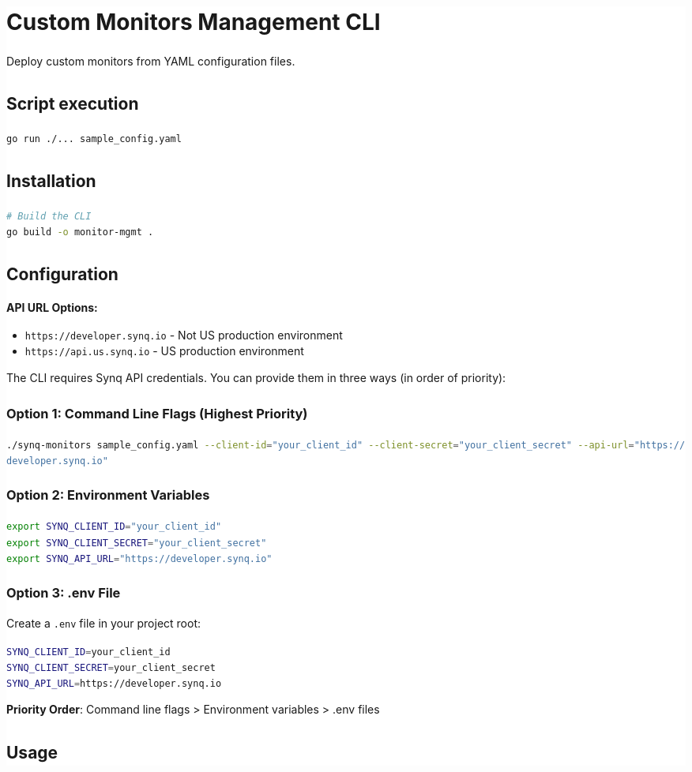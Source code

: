 # Custom Monitors Management CLI

Deploy custom monitors from YAML configuration files.

## Script execution

```bash
go run ./... sample_config.yaml
```

## Installation

```bash
# Build the CLI
go build -o monitor-mgmt .
```

## Configuration

**API URL Options:**

- `https://developer.synq.io` - Not US production environment
- `https://api.us.synq.io` - US production environment

The CLI requires Synq API credentials. You can provide them in three ways (in order of priority):

### Option 1: Command Line Flags (Highest Priority)

```bash
./synq-monitors sample_config.yaml --client-id="your_client_id" --client-secret="your_client_secret" --api-url="https://developer.synq.io"
```

### Option 2: Environment Variables

```bash
export SYNQ_CLIENT_ID="your_client_id"
export SYNQ_CLIENT_SECRET="your_client_secret"
export SYNQ_API_URL="https://developer.synq.io"
```

### Option 3: .env File

Create a `.env` file in your project root:

```bash
SYNQ_CLIENT_ID=your_client_id
SYNQ_CLIENT_SECRET=your_client_secret
SYNQ_API_URL=https://developer.synq.io
```

**Priority Order**: Command line flags > Environment variables > .env files

## Usage

